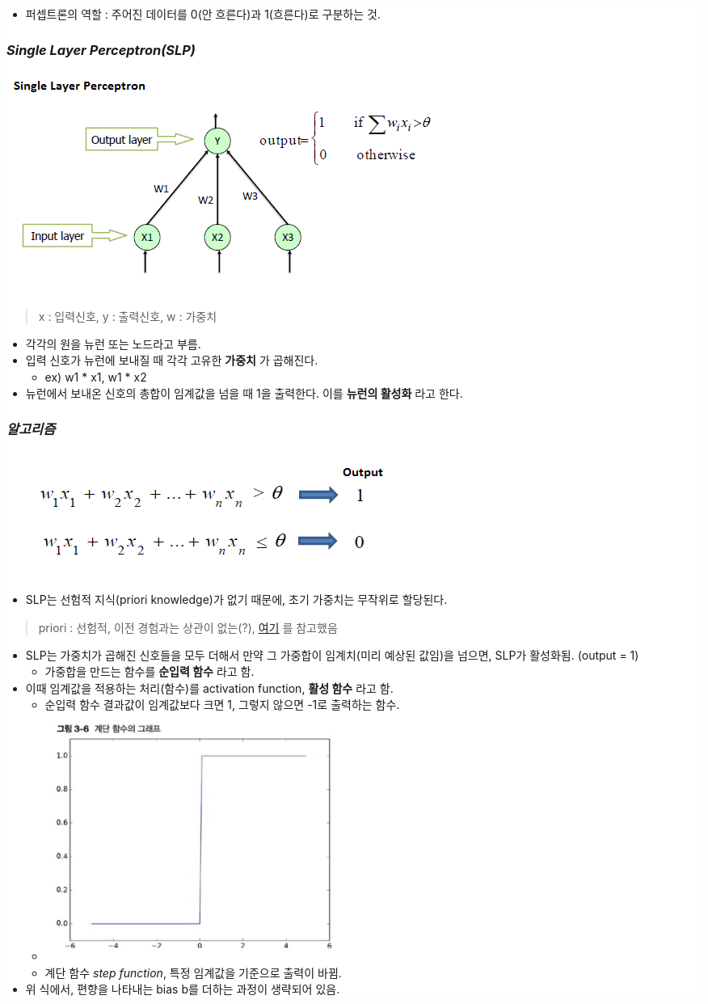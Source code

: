 - 퍼셉트론의 역할 : 주어진 데이터를 0(안 흐른다)과 1(흐른다)로 구분하는 것.

### ***Single Layer Perceptron(SLP)***
![singlelayerPerceptron](./img/perceptron/single-layer-perceptron.png)

> x : 입력신호, y : 출력신호, w : 가중치

- 각각의 원을 뉴런 또는 노드라고 부름.
- 입력 신호가 뉴런에 보내질 때 각각 고유한 **가중치** 가 곱해진다. 
	- ex) w1 \* x1, w1 \* x2
- 뉴런에서 보내온 신호의 총합이 임계값을 넘을 때 1을 출력한다. 이를 **뉴런의 활성화** 라고 한다.

### ***알고리즘***

![algorithm](./img/perceptron/SLP-algorithm.png)

- SLP는 선험적 지식(priori knowledge)가 없기 때문에, 초기 가중치는 무작위로 할당된다.
> priori : 선험적, 이전 경험과는 상관이 없는(?), [여기](http://www.saedsayad.com/artificial_neural_network_bkp.htm) 를 참고했음
- SLP는 가중치가 곱해진 신호들을 모두 더해서 만약 그 가중합이 임계치(미리 예상된 값임)을 넘으면, SLP가 활성화됨. (output = 1)
	- 가중합을 만드는 함수를 **순입력 함수** 라고 함.
- 이때 임계값을 적용하는 처리(함수)를 activation function, **활성 함수** 라고 함.
	- 순입력 함수 결과값이 임계값보다 크면 1, 그렇지 않으면 -1로 출력하는 함수.
	- ![activate function](./img/perceptron/slp-activate-function.jpeg)
	- 계단 함수 *step function*, 특정 임계값을 기준으로 출력이 바뀜.
- 위 식에서, 편향을 나타내는 bias b를 더하는 과정이 생략되어 있음.